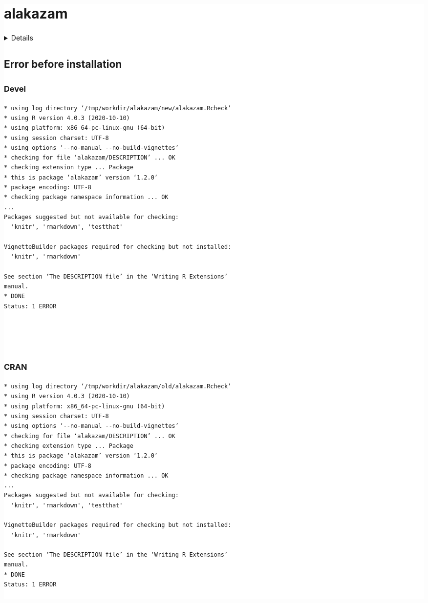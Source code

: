 # alakazam

<details></details>

## Error before installation

### Devel

```
* using log directory ‘/tmp/workdir/alakazam/new/alakazam.Rcheck’
* using R version 4.0.3 (2020-10-10)
* using platform: x86_64-pc-linux-gnu (64-bit)
* using session charset: UTF-8
* using options ‘--no-manual --no-build-vignettes’
* checking for file ‘alakazam/DESCRIPTION’ ... OK
* checking extension type ... Package
* this is package ‘alakazam’ version ‘1.2.0’
* package encoding: UTF-8
* checking package namespace information ... OK
...
Packages suggested but not available for checking:
  'knitr', 'rmarkdown', 'testthat'

VignetteBuilder packages required for checking but not installed:
  'knitr', 'rmarkdown'

See section ‘The DESCRIPTION file’ in the ‘Writing R Extensions’
manual.
* DONE
Status: 1 ERROR





```
### CRAN

```
* using log directory ‘/tmp/workdir/alakazam/old/alakazam.Rcheck’
* using R version 4.0.3 (2020-10-10)
* using platform: x86_64-pc-linux-gnu (64-bit)
* using session charset: UTF-8
* using options ‘--no-manual --no-build-vignettes’
* checking for file ‘alakazam/DESCRIPTION’ ... OK
* checking extension type ... Package
* this is package ‘alakazam’ version ‘1.2.0’
* package encoding: UTF-8
* checking package namespace information ... OK
...
Packages suggested but not available for checking:
  'knitr', 'rmarkdown', 'testthat'

VignetteBuilder packages required for checking but not installed:
  'knitr', 'rmarkdown'

See section ‘The DESCRIPTION file’ in the ‘Writing R Extensions’
manual.
* DONE
Status: 1 ERROR


```